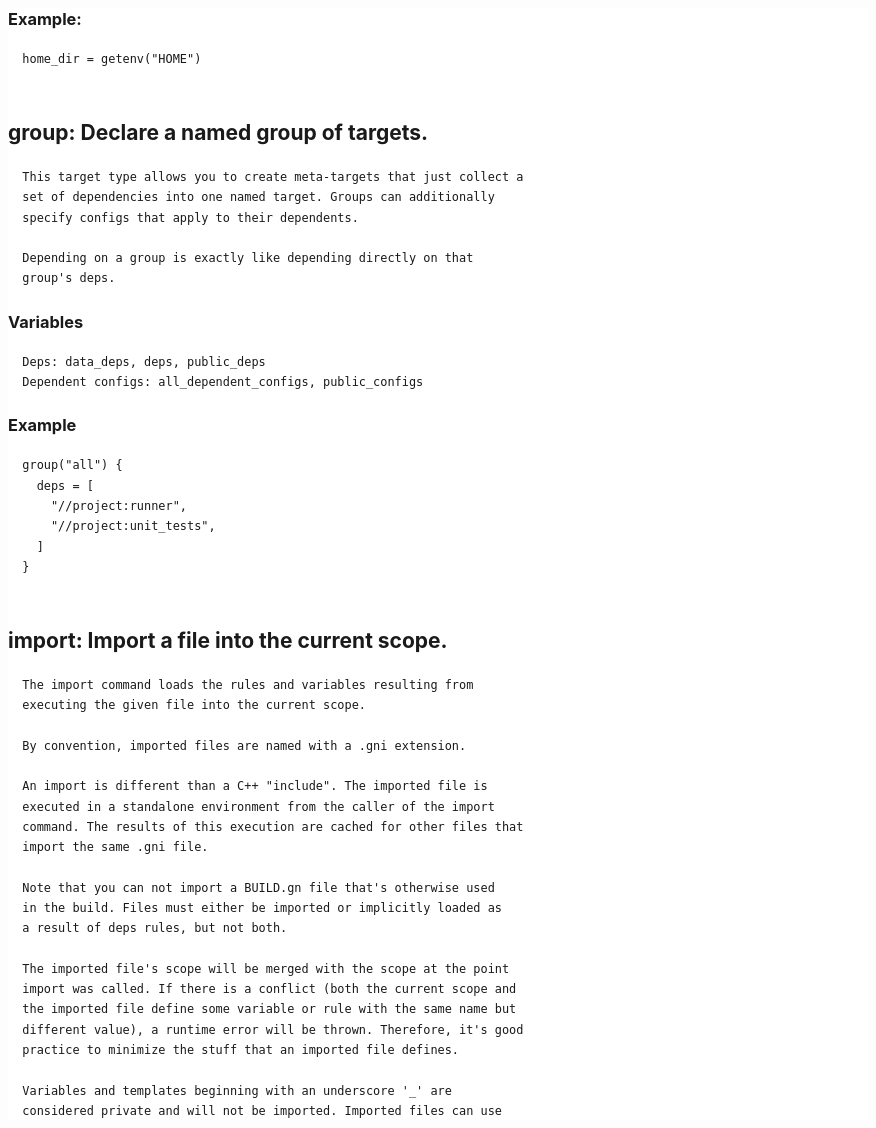 ### **Example**:

```
  home_dir = getenv("HOME")


```
## **group**: Declare a named group of targets.

```
  This target type allows you to create meta-targets that just collect a
  set of dependencies into one named target. Groups can additionally
  specify configs that apply to their dependents.

  Depending on a group is exactly like depending directly on that
  group's deps.

```

### **Variables**

```
  Deps: data_deps, deps, public_deps
  Dependent configs: all_dependent_configs, public_configs

```

### **Example**

```
  group("all") {
    deps = [
      "//project:runner",
      "//project:unit_tests",
    ]
  }


```
## **import**: Import a file into the current scope.

```
  The import command loads the rules and variables resulting from
  executing the given file into the current scope.

  By convention, imported files are named with a .gni extension.

  An import is different than a C++ "include". The imported file is
  executed in a standalone environment from the caller of the import
  command. The results of this execution are cached for other files that
  import the same .gni file.

  Note that you can not import a BUILD.gn file that's otherwise used
  in the build. Files must either be imported or implicitly loaded as
  a result of deps rules, but not both.

  The imported file's scope will be merged with the scope at the point
  import was called. If there is a conflict (both the current scope and
  the imported file define some variable or rule with the same name but
  different value), a runtime error will be thrown. Therefore, it's good
  practice to minimize the stuff that an imported file defines.

  Variables and templates beginning with an underscore '_' are
  considered private and will not be imported. Imported files can use
```